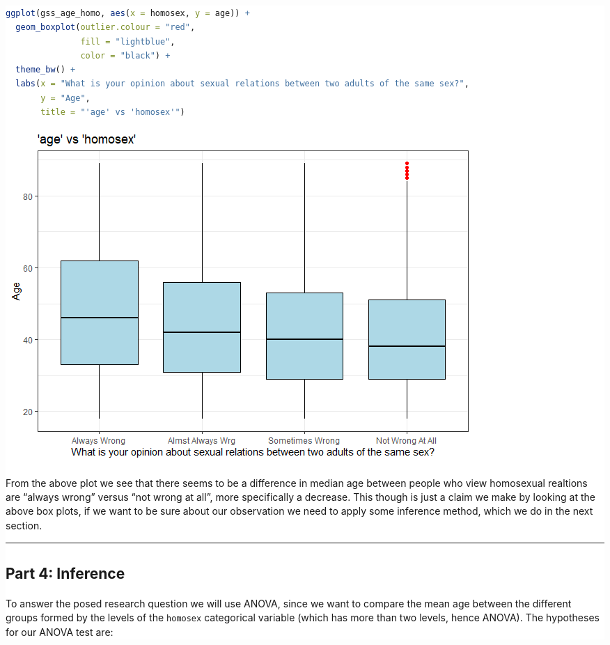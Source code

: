 ``` r
ggplot(gss_age_homo, aes(x = homosex, y = age)) + 
  geom_boxplot(outlier.colour = "red",
               fill = "lightblue",
               color = "black") + 
  theme_bw() + 
  labs(x = "What is your opinion about sexual relations between two adults of the same sex?",
       y = "Age",
       title = "'age' vs 'homosex'")
```

![](InferentialStatsFinalProject_files/figure-gfm/unnamed-chunk-4-1.png)

From the above plot we see that there seems to be a difference in median
age between people who view homosexual realtions are “always wrong”
versus “not wrong at all”, more specifically a decrease. This though is
just a claim we make by looking at the above box plots, if we want to be
sure about our observation we need to apply some inference method, which
we do in the next section.

-----

## Part 4: Inference

To answer the posed research question we will use ANOVA, since we want
to compare the mean age between the different groups formed by the
levels of the `homosex` categorical variable (which has more than two
levels, hence ANOVA). The hypotheses for our ANOVA test are:
